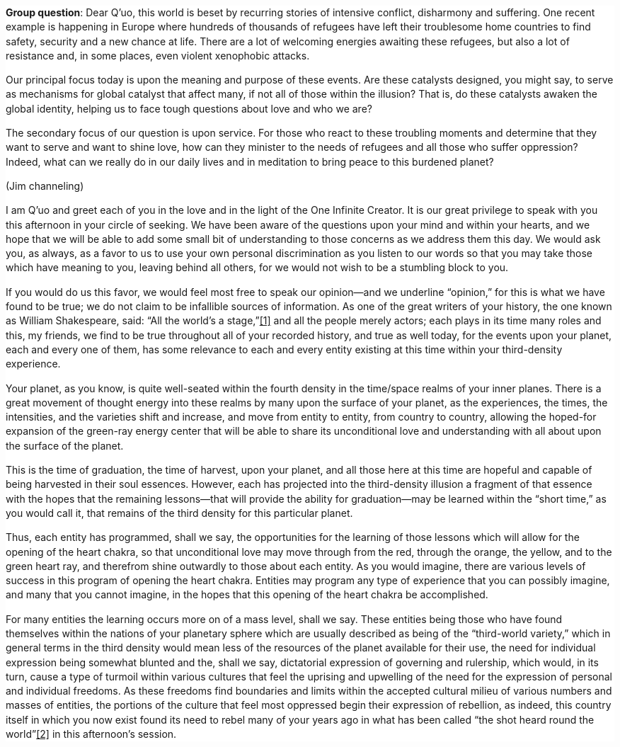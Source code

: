 <p><strong>Group question</strong>: Dear Q’uo, this world is beset by recurring stories of intensive conflict, disharmony and suffering. One recent example is happening in Europe where hundreds of thousands of refugees have left their troublesome home countries to find safety, security and a new chance at life. There are a lot of welcoming energies awaiting these refugees, but also a lot of resistance and, in some places, even violent xenophobic attacks.</p>
<p>Our principal focus today is upon the meaning and purpose of these events. Are these catalysts designed, you might say, to serve as mechanisms for global catalyst that affect many, if not all of those within the illusion? That is, do these catalysts awaken the global identity, helping us to face tough questions about love and who we are?</p>
<p>The secondary focus of our question is upon service. For those who react to these troubling moments and determine that they want to serve and want to shine love, how can they minister to the needs of refugees and all those who suffer oppression? Indeed, what can we really do in our daily lives and in meditation to bring peace to this burdened planet?</p>
<p class="channel-type">(Jim channeling)</p>
<p>I am Q’uo and greet each of you in the love and in the light of the One Infinite Creator. It is our great privilege to speak with you this afternoon in your circle of seeking. We have been aware of the questions upon your mind and within your hearts, and we hope that we will be able to add some small bit of understanding to those concerns as we address them this day. We would ask you, as always, as a favor to us to use your own personal discrimination as you listen to our words so that you may take those which have meaning to you, leaving behind all others, for we would not wish to be a stumbling block to you. </p>
<p>If you would do us this favor, we would feel most free to speak our opinion—and we underline “opinion,” for this is what we have found to be true; we do not claim to be infallible sources of information. As one of the great writers of your history, the one known as William Shakespeare, said: “All the world’s a stage,”<a id="_ftnref1" href="#_ftn1" name="_ftnref1">[1]</a> and all the people merely actors; each plays in its time many roles and this, my friends, we find to be true throughout all of your recorded history, and true as well today, for the events upon your planet, each and every one of them, has some relevance to each and every entity existing at this time within your third-density experience.</p>
<p>Your planet, as you know, is quite well-seated within the fourth density in the time/space realms of your inner planes. There is a great movement of thought energy into these realms by many upon the surface of your planet, as the experiences, the times, the intensities, and the varieties shift and increase, and move from entity to entity, from country to country, allowing the hoped-for expansion of the green-ray energy center that will be able to share its unconditional love and understanding with all about upon the surface of the planet. </p>
<p>This is the time of graduation, the time of harvest, upon your planet, and all those here at this time are hopeful and capable of being harvested in their soul essences. However, each has projected into the third-density illusion a fragment of that essence with the hopes that the remaining lessons—that will provide the ability for graduation—may be learned within the “short time,” as you would call it, that remains of the third density for this particular planet. </p>
<p>Thus, each entity has programmed, shall we say, the opportunities for the learning of those lessons which will allow for the opening of the heart chakra, so that unconditional love may move through from the red, through the orange, the yellow, and to the green heart ray, and therefrom shine outwardly to those about each entity. As you would imagine, there are various levels of success in this program of opening the heart chakra. Entities may program any type of experience that you can possibly imagine, and many that you cannot imagine, in the hopes that this opening of the heart chakra be accomplished. </p>
<p>For many entities the learning occurs more on of a mass level, shall we say. These entities being those who have found themselves within the nations of your planetary sphere which are usually described as being of the “third-world variety,” which in general terms in the third density would mean less of the resources of the planet available for their use, the need for individual expression being somewhat blunted and the, shall we say, dictatorial expression of governing and rulership, which would, in its turn, cause a type of turmoil within various cultures that feel the uprising and upwelling of the need for the expression of personal and individual freedoms. As these freedoms find boundaries and limits within the accepted cultural milieu of various numbers and masses of entities, the portions of the culture that feel most oppressed begin their expression of rebellion, as indeed, this country itself in which you now exist found its need to rebel many of your years ago in what has been called “the shot heard round the world”<a id="_ftnref2" href="#_ftn2" name="_ftnref2">[2]</a> in this afternoon’s session. </p>